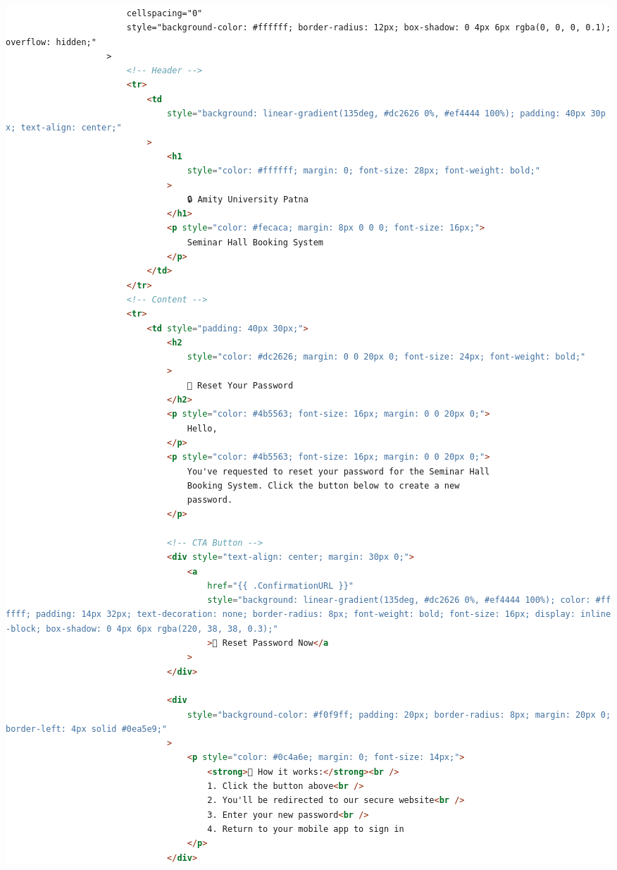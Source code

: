 ```html
						cellspacing="0"
						style="background-color: #ffffff; border-radius: 12px; box-shadow: 0 4px 6px rgba(0, 0, 0, 0.1); overflow: hidden;"
					>
						<!-- Header -->
						<tr>
							<td
								style="background: linear-gradient(135deg, #dc2626 0%, #ef4444 100%); padding: 40px 30px; text-align: center;"
							>
								<h1
									style="color: #ffffff; margin: 0; font-size: 28px; font-weight: bold;"
								>
									🔒 Amity University Patna
								</h1>
								<p style="color: #fecaca; margin: 8px 0 0 0; font-size: 16px;">
									Seminar Hall Booking System
								</p>
							</td>
						</tr>
						<!-- Content -->
						<tr>
							<td style="padding: 40px 30px;">
								<h2
									style="color: #dc2626; margin: 0 0 20px 0; font-size: 24px; font-weight: bold;"
								>
									🔑 Reset Your Password
								</h2>
								<p style="color: #4b5563; font-size: 16px; margin: 0 0 20px 0;">
									Hello,
								</p>
								<p style="color: #4b5563; font-size: 16px; margin: 0 0 20px 0;">
									You've requested to reset your password for the Seminar Hall
									Booking System. Click the button below to create a new
									password.
								</p>

								<!-- CTA Button -->
								<div style="text-align: center; margin: 30px 0;">
									<a
										href="{{ .ConfirmationURL }}"
										style="background: linear-gradient(135deg, #dc2626 0%, #ef4444 100%); color: #ffffff; padding: 14px 32px; text-decoration: none; border-radius: 8px; font-weight: bold; font-size: 16px; display: inline-block; box-shadow: 0 4px 6px rgba(220, 38, 38, 0.3);"
										>🔐 Reset Password Now</a
									>
								</div>

								<div
									style="background-color: #f0f9ff; padding: 20px; border-radius: 8px; margin: 20px 0; border-left: 4px solid #0ea5e9;"
								>
									<p style="color: #0c4a6e; margin: 0; font-size: 14px;">
										<strong>📱 How it works:</strong><br />
										1. Click the button above<br />
										2. You'll be redirected to our secure website<br />
										3. Enter your new password<br />
										4. Return to your mobile app to sign in
									</p>
								</div>

```